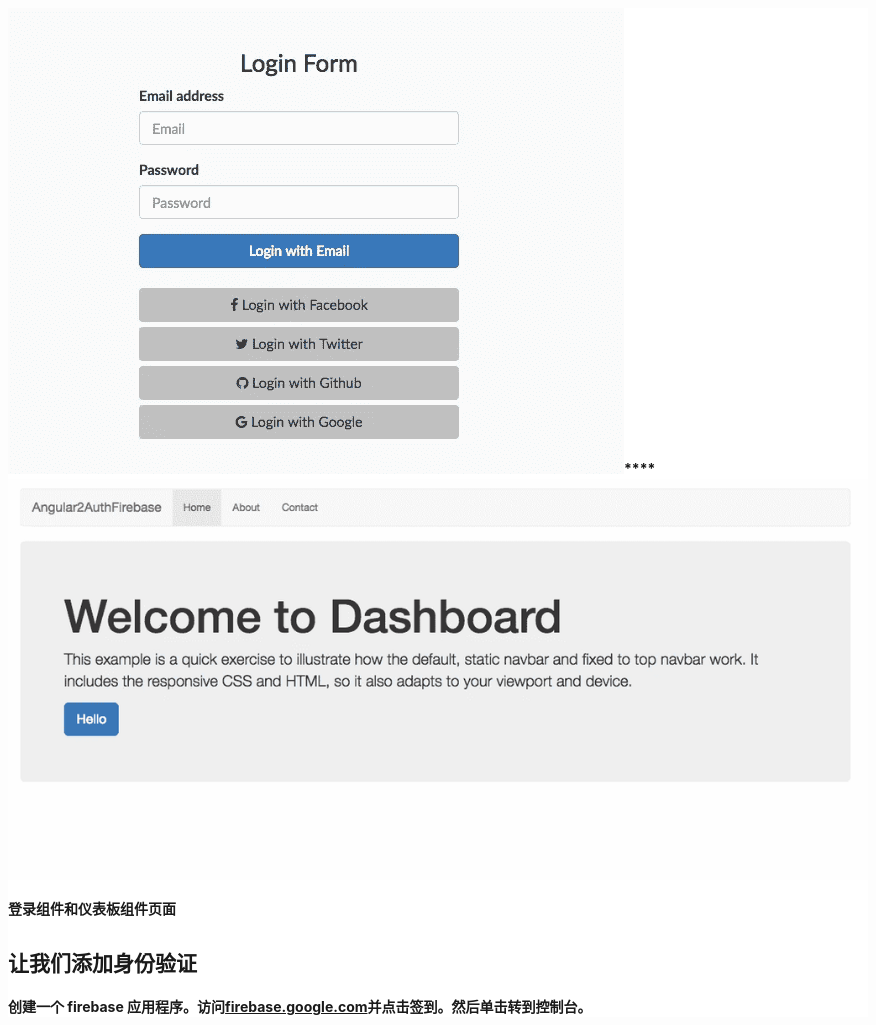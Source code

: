 **![](img/19cbadb5a20882a00219c209202e8621.png)****![](img/bc1c58b314cf63e94ed7822061d16dde.png)**

**登录组件和仪表板组件页面**

## **让我们添加身份验证**

**创建一个 firebase 应用程序。访问[firebase.google.com](http://firebase.google.com)并点击签到。然后单击转到控制台。**
